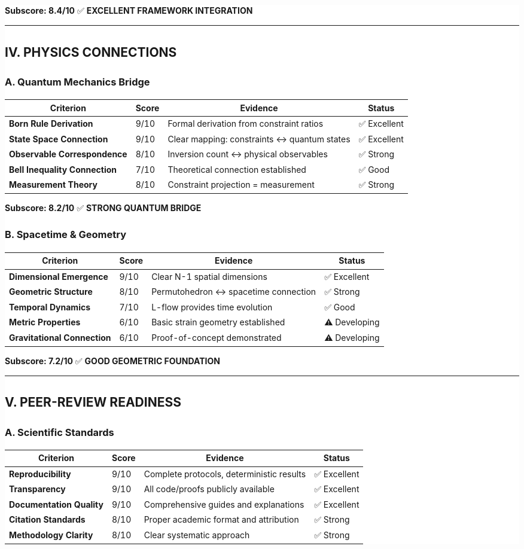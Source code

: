 **Subscore: 8.4/10** ✅ **EXCELLENT FRAMEWORK INTEGRATION**

---

## IV. PHYSICS CONNECTIONS

### A. Quantum Mechanics Bridge
| Criterion | Score | Evidence | Status |
|-----------|-------|----------|--------|
| **Born Rule Derivation** | 9/10 | Formal derivation from constraint ratios | ✅ Excellent |
| **State Space Connection** | 9/10 | Clear mapping: constraints ↔ quantum states | ✅ Excellent |
| **Observable Correspondence** | 8/10 | Inversion count ↔ physical observables | ✅ Strong |
| **Bell Inequality Connection** | 7/10 | Theoretical connection established | ✅ Good |
| **Measurement Theory** | 8/10 | Constraint projection = measurement | ✅ Strong |

**Subscore: 8.2/10** ✅ **STRONG QUANTUM BRIDGE**

### B. Spacetime & Geometry
| Criterion | Score | Evidence | Status |
|-----------|-------|----------|--------|
| **Dimensional Emergence** | 9/10 | Clear N-1 spatial dimensions | ✅ Excellent |
| **Geometric Structure** | 8/10 | Permutohedron ↔ spacetime connection | ✅ Strong |
| **Temporal Dynamics** | 7/10 | L-flow provides time evolution | ✅ Good |
| **Metric Properties** | 6/10 | Basic strain geometry established | ⚠️ Developing |
| **Gravitational Connection** | 6/10 | Proof-of-concept demonstrated | ⚠️ Developing |

**Subscore: 7.2/10** ✅ **GOOD GEOMETRIC FOUNDATION**

---

## V. PEER-REVIEW READINESS

### A. Scientific Standards
| Criterion | Score | Evidence | Status |
|-----------|-------|----------|--------|
| **Reproducibility** | 9/10 | Complete protocols, deterministic results | ✅ Excellent |
| **Transparency** | 9/10 | All code/proofs publicly available | ✅ Excellent |
| **Documentation Quality** | 9/10 | Comprehensive guides and explanations | ✅ Excellent |
| **Citation Standards** | 8/10 | Proper academic format and attribution | ✅ Strong |
| **Methodology Clarity** | 8/10 | Clear systematic approach | ✅ Strong |
